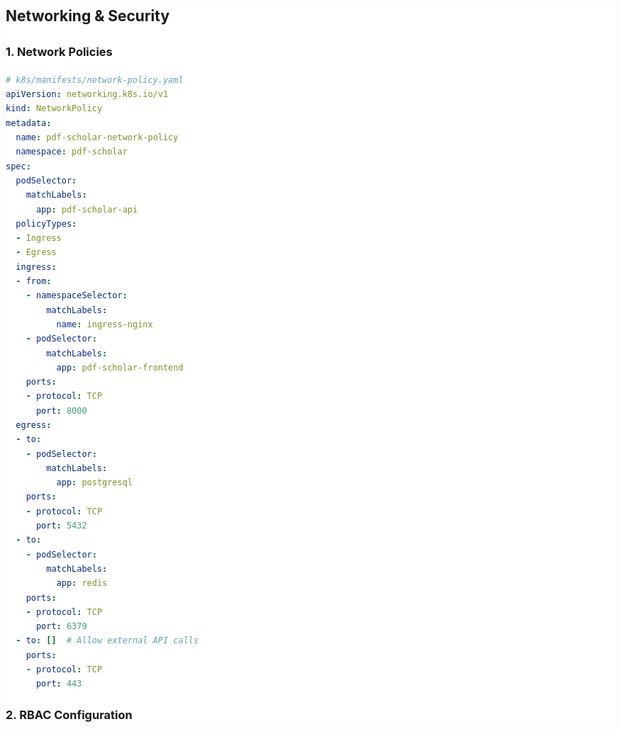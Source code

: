 ## Networking & Security

### 1. Network Policies

```yaml
# k8s/manifests/network-policy.yaml
apiVersion: networking.k8s.io/v1
kind: NetworkPolicy
metadata:
  name: pdf-scholar-network-policy
  namespace: pdf-scholar
spec:
  podSelector:
    matchLabels:
      app: pdf-scholar-api
  policyTypes:
  - Ingress
  - Egress
  ingress:
  - from:
    - namespaceSelector:
        matchLabels:
          name: ingress-nginx
    - podSelector:
        matchLabels:
          app: pdf-scholar-frontend
    ports:
    - protocol: TCP
      port: 8000
  egress:
  - to:
    - podSelector:
        matchLabels:
          app: postgresql
    ports:
    - protocol: TCP
      port: 5432
  - to:
    - podSelector:
        matchLabels:
          app: redis
    ports:
    - protocol: TCP
      port: 6379
  - to: []  # Allow external API calls
    ports:
    - protocol: TCP
      port: 443
```

### 2. RBAC Configuration
